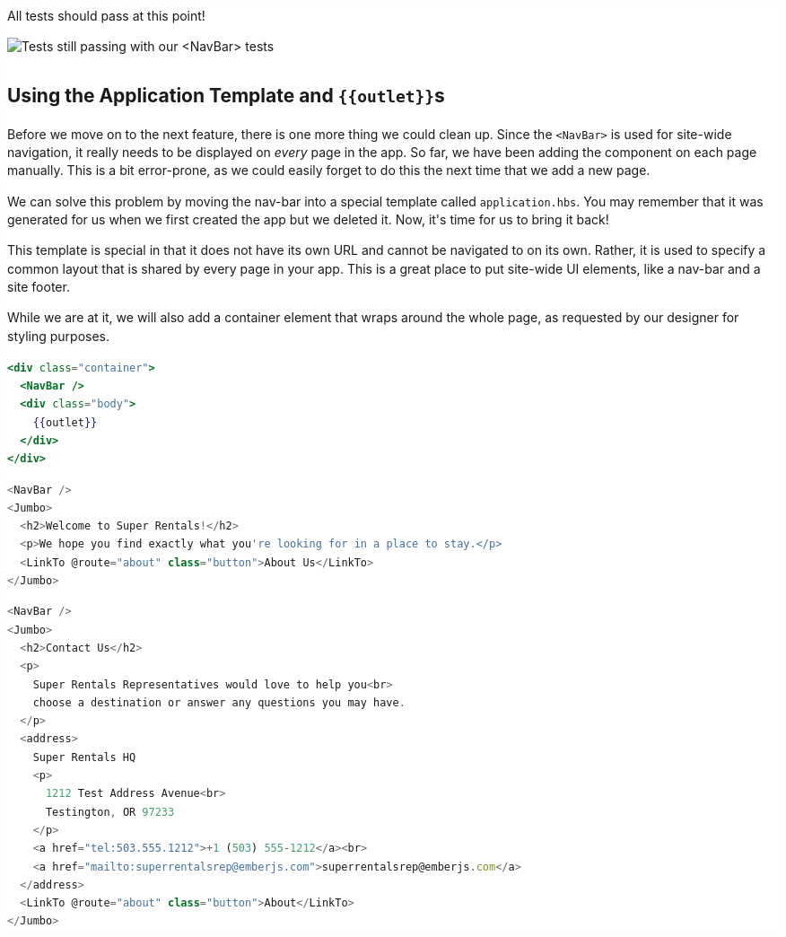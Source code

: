 All tests should pass at this point!

<img src="/images/tutorial/part-1/component-basics/pass-4@2x.png" alt="Tests still passing with our &lt;NavBar&gt; tests" width="1024" height="512">

## Using the Application Template and `{{outlet}}`s

Before we move on to the next feature, there is one more thing we could clean up. Since the `<NavBar>` is used for site-wide navigation, it really needs to be displayed on _every_ page in the app. So far, we have been adding the component on each page manually. This is a bit error-prone, as we could easily forget to do this the next time that we add a new page.

We can solve this problem by moving the nav-bar into a special template called `application.hbs`. You may remember that it was generated for us when we first created the app but we deleted it. Now, it's time for us to bring it back!

This template is special in that it does not have its own URL and cannot be navigated to on its own. Rather, it is used to specify a common layout that is shared by every page in your app. This is a great place to put site-wide UI elements, like a nav-bar and a site footer.

While we are at it, we will also add a container element that wraps around the whole page, as requested by our designer for styling purposes.

```handlebars { data-filename="app/templates/application.hbs" }
<div class="container">
  <NavBar />
  <div class="body">
    {{outlet}}
  </div>
</div>
```

```js { data-filename="app/templates/index.hbs" data-diff="-1" }
<NavBar />
<Jumbo>
  <h2>Welcome to Super Rentals!</h2>
  <p>We hope you find exactly what you're looking for in a place to stay.</p>
  <LinkTo @route="about" class="button">About Us</LinkTo>
</Jumbo>
```

```js { data-filename="app/templates/contact.hbs" data-diff="-1" }
<NavBar />
<Jumbo>
  <h2>Contact Us</h2>
  <p>
    Super Rentals Representatives would love to help you<br>
    choose a destination or answer any questions you may have.
  </p>
  <address>
    Super Rentals HQ
    <p>
      1212 Test Address Avenue<br>
      Testington, OR 97233
    </p>
    <a href="tel:503.555.1212">+1 (503) 555-1212</a><br>
    <a href="mailto:superrentalsrep@emberjs.com">superrentalsrep@emberjs.com</a>
  </address>
  <LinkTo @route="about" class="button">About</LinkTo>
</Jumbo>
```
